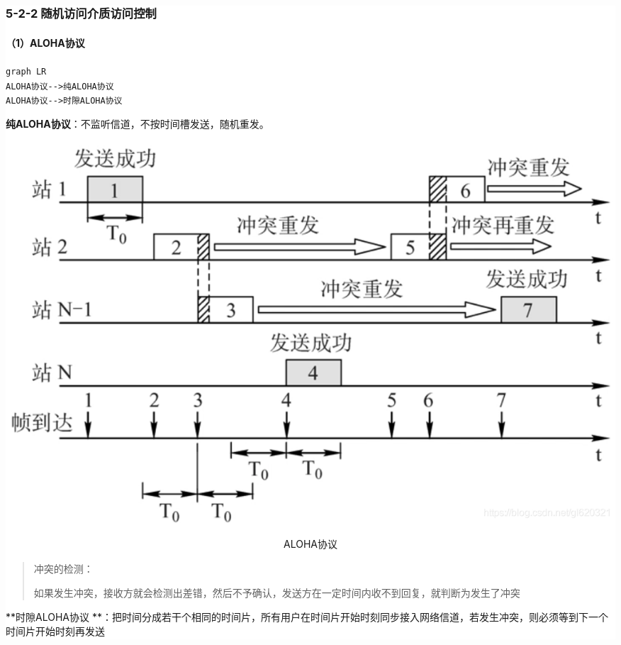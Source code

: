 
### 5-2-2 随机访问介质访问控制



#### （1）ALOHA协议

```mermaid
graph LR
ALOHA协议-->纯ALOHA协议
ALOHA协议-->时隙ALOHA协议
```



**纯ALOHA协议**：不监听信道，不按时间槽发送，随机重发。

![ALOHA协议（纯ALOHA协议：想发就发；时隙ALOHA协议：控制想发就发的随意性）_gl620321的博客-CSDN博客](pictures/2020042910003423.png)

<center>ALOHA协议</center>

> 冲突的检测：
>
> 如果发生冲突，接收方就会检测出差错，然后不予确认，发送方在一定时间内收不到回复，就判断为发生了冲突





**时隙ALOHA协议 **：把时间分成若干个相同的时间片，所有用户在时间片开始时刻同步接入网络信道，若发生冲突，则必须等到下一个时间片开始时刻再发送
